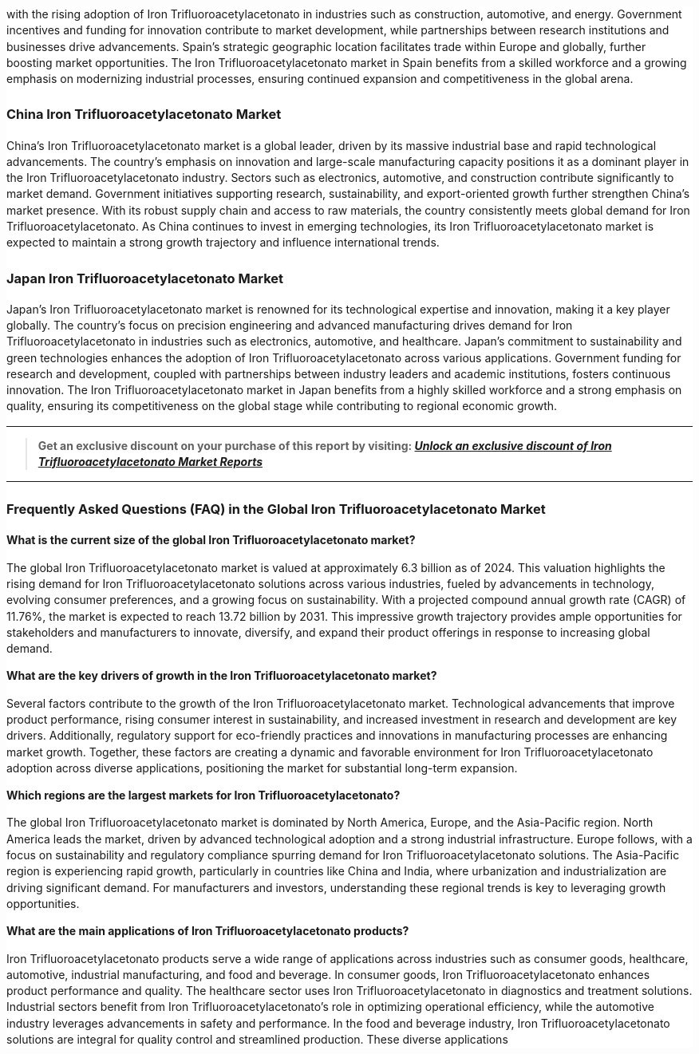 with the rising adoption of Iron Trifluoroacetylacetonato in industries such as construction, automotive, and energy. Government incentives and funding for innovation contribute to market development, while partnerships between research institutions and businesses drive advancements. Spain&rsquo;s strategic geographic location facilitates trade within Europe and globally, further boosting market opportunities. The Iron Trifluoroacetylacetonato market in Spain benefits from a skilled workforce and a growing emphasis on modernizing industrial processes, ensuring continued expansion and competitiveness in the global arena.</p><h3>China Iron Trifluoroacetylacetonato Market</h3><p>China&rsquo;s Iron Trifluoroacetylacetonato market is a global leader, driven by its massive industrial base and rapid technological advancements. The country&rsquo;s emphasis on innovation and large-scale manufacturing capacity positions it as a dominant player in the Iron Trifluoroacetylacetonato industry. Sectors such as electronics, automotive, and construction contribute significantly to market demand. Government initiatives supporting research, sustainability, and export-oriented growth further strengthen China&rsquo;s market presence. With its robust supply chain and access to raw materials, the country consistently meets global demand for Iron Trifluoroacetylacetonato. As China continues to invest in emerging technologies, its Iron Trifluoroacetylacetonato market is expected to maintain a strong growth trajectory and influence international trends.</p><h3>Japan Iron Trifluoroacetylacetonato Market</h3><p>Japan&rsquo;s Iron Trifluoroacetylacetonato market is renowned for its technological expertise and innovation, making it a key player globally. The country&rsquo;s focus on precision engineering and advanced manufacturing drives demand for Iron Trifluoroacetylacetonato in industries such as electronics, automotive, and healthcare. Japan&rsquo;s commitment to sustainability and green technologies enhances the adoption of Iron Trifluoroacetylacetonato across various applications. Government funding for research and development, coupled with partnerships between industry leaders and academic institutions, fosters continuous innovation. The Iron Trifluoroacetylacetonato market in Japan benefits from a highly skilled workforce and a strong emphasis on quality, ensuring its competitiveness on the global stage while contributing to regional economic growth.</p><hr /><blockquote><p><strong>Get an exclusive discount on your purchase of this report by visiting: <em><a href="://marketresearchpulse.com/ask-for-discount/145975?utm_source=Github&amp;utm_medium=019">Unlock an exclusive discount of Iron Trifluoroacetylacetonato Market Reports</a></em>&nbsp;</strong></p></blockquote><hr /><h3>Frequently Asked Questions (FAQ) in the Global Iron Trifluoroacetylacetonato Market</h3><p><strong>What is the current size of the global Iron Trifluoroacetylacetonato market?</strong></p><p>The global Iron Trifluoroacetylacetonato market is valued at approximately 6.3 billion as of 2024. This valuation highlights the rising demand for Iron Trifluoroacetylacetonato solutions across various industries, fueled by advancements in technology, evolving consumer preferences, and a growing focus on sustainability. With a projected compound annual growth rate (CAGR) of 11.76%, the market is expected to reach 13.72 billion by 2031. This impressive growth trajectory provides ample opportunities for stakeholders and manufacturers to innovate, diversify, and expand their product offerings in response to increasing global demand.</p><p><strong>What are the key drivers of growth in the Iron Trifluoroacetylacetonato market?</strong></p><p>Several factors contribute to the growth of the Iron Trifluoroacetylacetonato market. Technological advancements that improve product performance, rising consumer interest in sustainability, and increased investment in research and development are key drivers. Additionally, regulatory support for eco-friendly practices and innovations in manufacturing processes are enhancing market growth. Together, these factors are creating a dynamic and favorable environment for Iron Trifluoroacetylacetonato adoption across diverse applications, positioning the market for substantial long-term expansion.</p><p><strong>Which regions are the largest markets for Iron Trifluoroacetylacetonato?</strong></p><p>The global Iron Trifluoroacetylacetonato market is dominated by North America, Europe, and the Asia-Pacific region. North America leads the market, driven by advanced technological adoption and a strong industrial infrastructure. Europe follows, with a focus on sustainability and regulatory compliance spurring demand for Iron Trifluoroacetylacetonato solutions. The Asia-Pacific region is experiencing rapid growth, particularly in countries like China and India, where urbanization and industrialization are driving significant demand. For manufacturers and investors, understanding these regional trends is key to leveraging growth opportunities.</p><p><strong>What are the main applications of Iron Trifluoroacetylacetonato products?</strong></p><p>Iron Trifluoroacetylacetonato products serve a wide range of applications across industries such as consumer goods, healthcare, automotive, industrial manufacturing, and food and beverage. In consumer goods, Iron Trifluoroacetylacetonato enhances product performance and quality. The healthcare sector uses Iron Trifluoroacetylacetonato in diagnostics and treatment solutions. Industrial sectors benefit from Iron Trifluoroacetylacetonato&rsquo;s role in optimizing operational efficiency, while the automotive industry leverages advancements in safety and performance. In the food and beverage industry, Iron Trifluoroacetylacetonato solutions are integral for quality control and streamlined production. These diverse applications